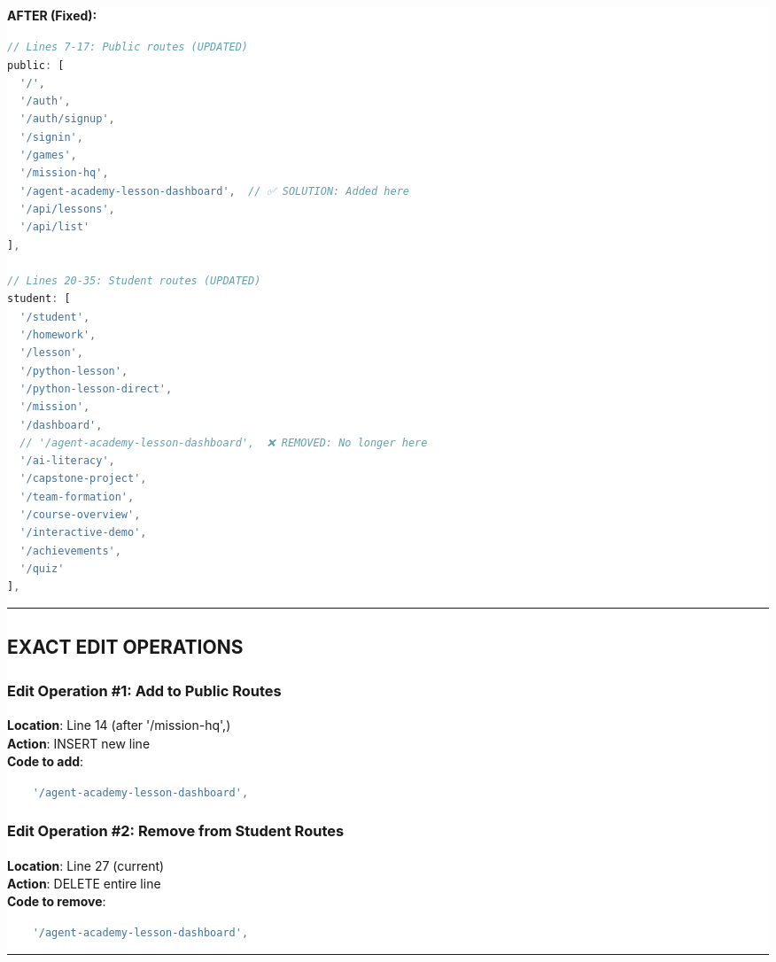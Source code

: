**AFTER (Fixed):**
```typescript
// Lines 7-17: Public routes (UPDATED)
public: [
  '/',
  '/auth',
  '/auth/signup', 
  '/signin',
  '/games',
  '/mission-hq',
  '/agent-academy-lesson-dashboard',  // ✅ SOLUTION: Added here
  '/api/lessons',
  '/api/list'
],

// Lines 20-35: Student routes (UPDATED)
student: [
  '/student',
  '/homework',
  '/lesson',
  '/python-lesson',
  '/python-lesson-direct',
  '/mission',
  '/dashboard',
  // '/agent-academy-lesson-dashboard',  ❌ REMOVED: No longer here
  '/ai-literacy',
  '/capstone-project',
  '/team-formation',
  '/course-overview',
  '/interactive-demo',
  '/achievements',
  '/quiz'
],
```

---

## EXACT EDIT OPERATIONS

### Edit Operation #1: Add to Public Routes
**Location**: Line 14 (after '/mission-hq',)  
**Action**: INSERT new line  
**Code to add**:
```typescript
    '/agent-academy-lesson-dashboard',
```

### Edit Operation #2: Remove from Student Routes  
**Location**: Line 27 (current)  
**Action**: DELETE entire line  
**Code to remove**:
```typescript
    '/agent-academy-lesson-dashboard',
```

---